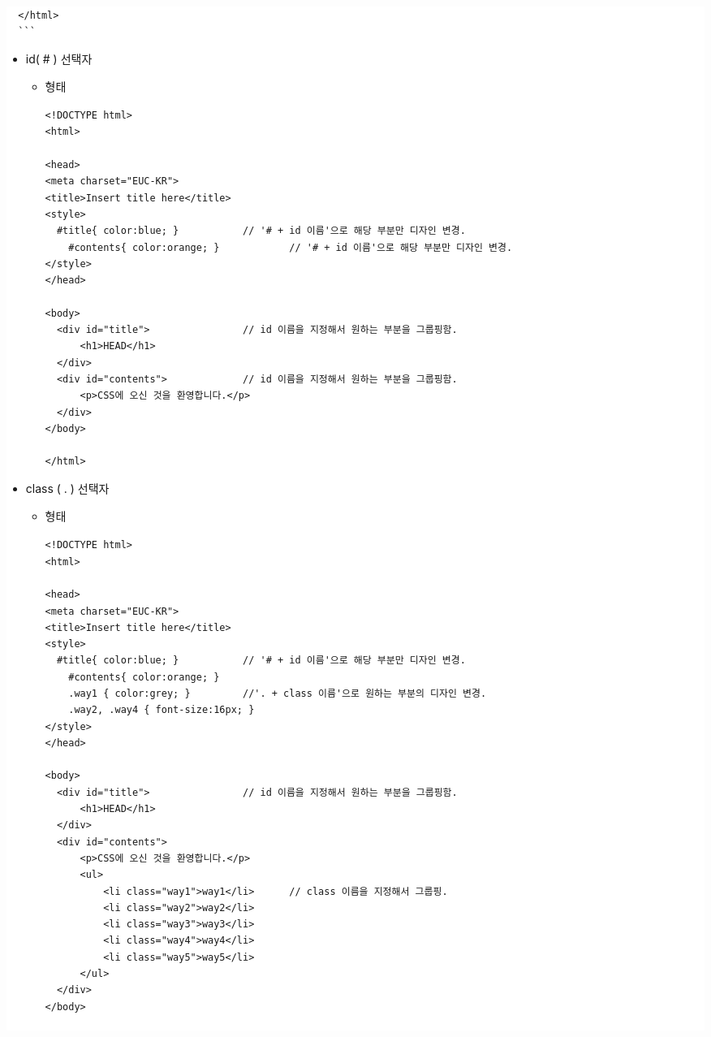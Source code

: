       </html>
      ```

      

  - id( # ) 선택자

    - 형태

      ```
      <!DOCTYPE html>
      <html>
      
      <head>
      <meta charset="EUC-KR">
      <title>Insert title here</title>
      <style>								
      	#title{ color:blue; }			// '# + id 이름'으로 해당 부분만 디자인 변경.
          #contents{ color:orange; }			// '# + id 이름'으로 해당 부분만 디자인 변경.
      </style>
      </head>
      
      <body>
      	<div id="title">				// id 이름을 지정해서 원하는 부분을 그룹핑함.
      		<h1>HEAD</h1>
      	</div>
      	<div id="contents">				// id 이름을 지정해서 원하는 부분을 그룹핑함.
      		<p>CSS에 오신 것을 환영합니다.</p>
      	</div>
      </body>
      
      </html>
      ```

      

  - class ( . ) 선택자

    - 형태

      ```
      <!DOCTYPE html>
      <html>
      
      <head>
      <meta charset="EUC-KR">
      <title>Insert title here</title>
      <style>								
      	#title{ color:blue; }			// '# + id 이름'으로 해당 부분만 디자인 변경.
          #contents{ color:orange; }
          .way1 { color:grey; }			//'. + class 이름'으로 원하는 부분의 디자인 변경.
          .way2, .way4 { font-size:16px; }
      </style>
      </head>
      
      <body>
      	<div id="title">				// id 이름을 지정해서 원하는 부분을 그룹핑함.
      		<h1>HEAD</h1>
      	</div>
      	<div id="contents">				
      		<p>CSS에 오신 것을 환영합니다.</p>
      		<ul>
      			<li class="way1">way1</li>		// class 이름을 지정해서 그룹핑.
      			<li class="way2">way2</li>
      			<li class="way3">way3</li>
      			<li class="way4">way4</li>
      			<li class="way5">way5</li>
      		</ul>
      	</div>
      </body>
      
